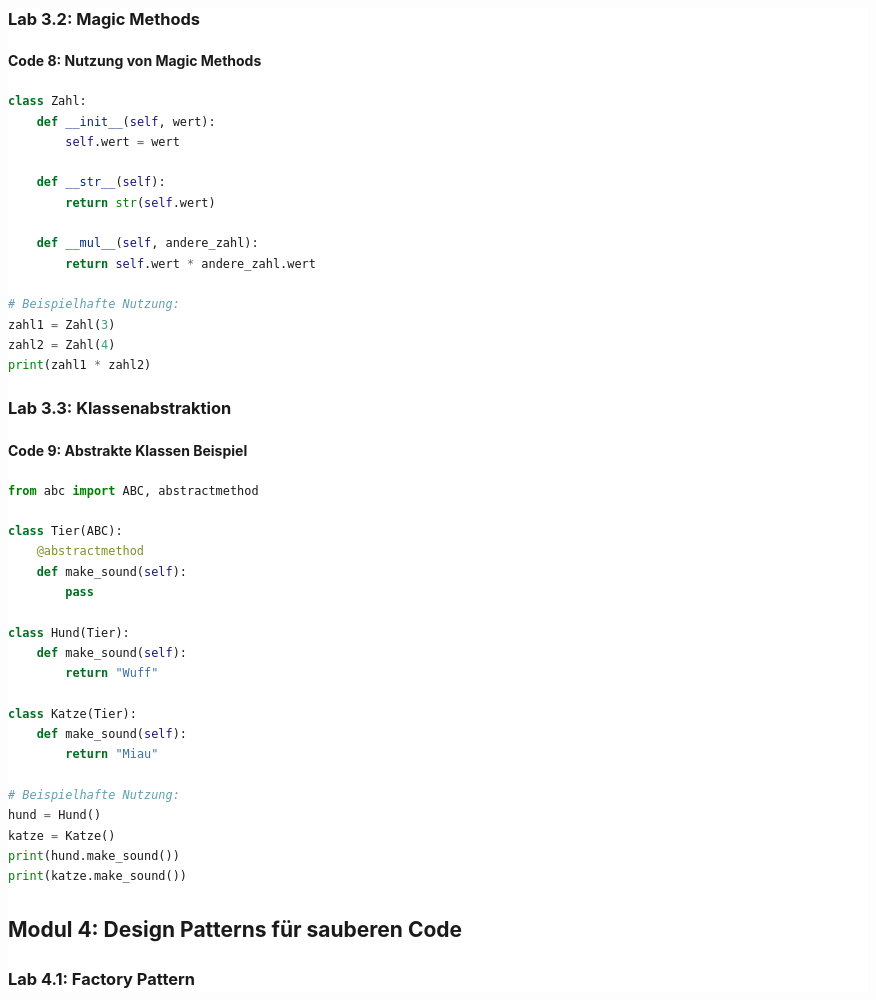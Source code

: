 ### Lab 3.2: Magic Methods

#### Code 8: Nutzung von Magic Methods

```python
class Zahl:
    def __init__(self, wert):
        self.wert = wert

    def __str__(self):
        return str(self.wert)

    def __mul__(self, andere_zahl):
        return self.wert * andere_zahl.wert

# Beispielhafte Nutzung:
zahl1 = Zahl(3)
zahl2 = Zahl(4)
print(zahl1 * zahl2)
```

### Lab 3.3: Klassenabstraktion

#### Code 9: Abstrakte Klassen Beispiel

```python
from abc import ABC, abstractmethod

class Tier(ABC):
    @abstractmethod
    def make_sound(self):
        pass

class Hund(Tier):
    def make_sound(self):
        return "Wuff"

class Katze(Tier):
    def make_sound(self):
        return "Miau"

# Beispielhafte Nutzung:
hund = Hund()
katze = Katze()
print(hund.make_sound())
print(katze.make_sound())
```

## Modul 4: Design Patterns für sauberen Code

### Lab 4.1: Factory Pattern
